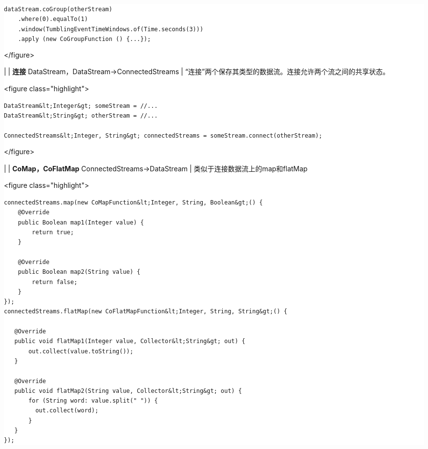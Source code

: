 ```
dataStream.coGroup(otherStream)
    .where(0).equalTo(1)
    .window(TumblingEventTimeWindows.of(Time.seconds(3)))
    .apply (new CoGroupFunction () {...}); 
```

&lt;/figure&gt;

 |
| **连接**
DataStream，DataStream→ConnectedStreams | “连接”两个保存其类型的数据流。连接允许两个流之间的共享状态。

&lt;figure class="highlight"&gt;

```
DataStream&lt;Integer&gt; someStream = //...
DataStream&lt;String&gt; otherStream = //...

ConnectedStreams&lt;Integer, String&gt; connectedStreams = someStream.connect(otherStream); 
```

&lt;/figure&gt;

 |
| **CoMap，CoFlatMap**
ConnectedStreams→DataStream | 类似于连接数据流上的map和flatMap

&lt;figure class="highlight"&gt;

```
connectedStreams.map(new CoMapFunction&lt;Integer, String, Boolean&gt;() {
    @Override
    public Boolean map1(Integer value) {
        return true;
    }

    @Override
    public Boolean map2(String value) {
        return false;
    }
});
connectedStreams.flatMap(new CoFlatMapFunction&lt;Integer, String, String&gt;() {

   @Override
   public void flatMap1(Integer value, Collector&lt;String&gt; out) {
       out.collect(value.toString());
   }

   @Override
   public void flatMap2(String value, Collector&lt;String&gt; out) {
       for (String word: value.split(" ")) {
         out.collect(word);
       }
   }
}); 
```
